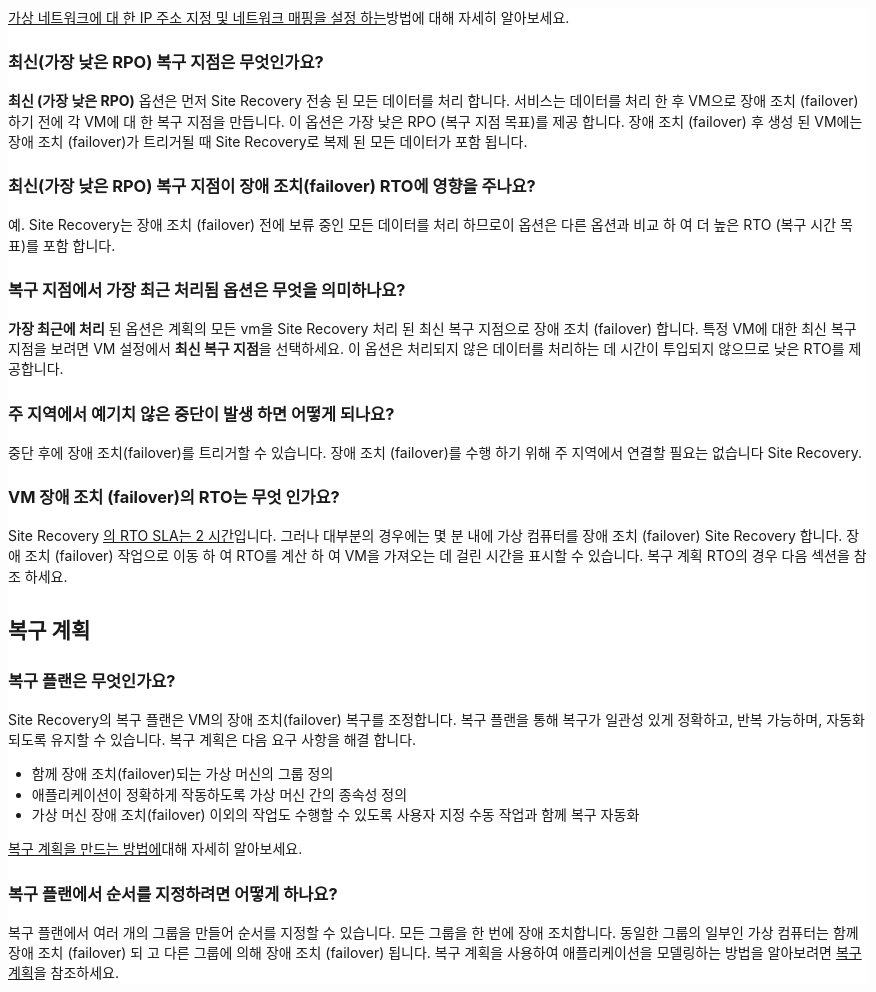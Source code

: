 [가상 네트워크에 대 한 IP 주소 지정 및 네트워크 매핑을 설정 하는](azure-to-azure-network-mapping.md#set-up-ip-addressing-for-target-vms)방법에 대해 자세히 알아보세요.

### <a name="what-are-latest-lowest-rpo-recovery-points"></a>**최신(가장 낮은 RPO)** 복구 지점은 무엇인가요?

**최신 (가장 낮은 RPO)** 옵션은 먼저 Site Recovery 전송 된 모든 데이터를 처리 합니다. 서비스는 데이터를 처리 한 후 VM으로 장애 조치 (failover) 하기 전에 각 VM에 대 한 복구 지점을 만듭니다. 이 옵션은 가장 낮은 RPO (복구 지점 목표)를 제공 합니다. 장애 조치 (failover) 후 생성 된 VM에는 장애 조치 (failover)가 트리거될 때 Site Recovery로 복제 된 모든 데이터가 포함 됩니다.

### <a name="do-latest-lowest-rpo-recovery-points-have-an-impact-on-failover-rto"></a>**최신(가장 낮은 RPO)** 복구 지점이 장애 조치(failover) RTO에 영향을 주나요?

예. Site Recovery는 장애 조치 (failover) 전에 보류 중인 모든 데이터를 처리 하므로이 옵션은 다른 옵션과 비교 하 여 더 높은 RTO (복구 시간 목표)를 포함 합니다.

### <a name="what-does-the-latest-processed-option-in-recovery-points-mean"></a>복구 지점에서 **가장 최근 처리됨** 옵션은 무엇을 의미하나요?

**가장 최근에 처리** 된 옵션은 계획의 모든 vm을 Site Recovery 처리 된 최신 복구 지점으로 장애 조치 (failover) 합니다. 특정 VM에 대한 최신 복구 지점을 보려면 VM 설정에서 **최신 복구 지점**을 선택하세요. 이 옵션은 처리되지 않은 데이터를 처리하는 데 시간이 투입되지 않으므로 낮은 RTO를 제공합니다.

### <a name="what-happens-if-my-primary-region-experiences-an-unexpected-outage"></a>주 지역에서 예기치 않은 중단이 발생 하면 어떻게 되나요?

중단 후에 장애 조치(failover)를 트리거할 수 있습니다. 장애 조치 (failover)를 수행 하기 위해 주 지역에서 연결할 필요는 없습니다 Site Recovery.

### <a name="what-is-an-rto-of-a-vm-failover"></a>VM 장애 조치 (failover)의 RTO는 무엇 인가요?

Site Recovery [의 RTO SLA는 2 시간](https://azure.microsoft.com/support/legal/sla/site-recovery/v1_2/)입니다. 그러나 대부분의 경우에는 몇 분 내에 가상 컴퓨터를 장애 조치 (failover) Site Recovery 합니다. 장애 조치 (failover) 작업으로 이동 하 여 RTO를 계산 하 여 VM을 가져오는 데 걸린 시간을 표시할 수 있습니다. 복구 계획 RTO의 경우 다음 섹션을 참조 하세요.

## <a name="recovery-plans"></a>복구 계획

### <a name="what-is-a-recovery-plan"></a>복구 플랜은 무엇인가요?

Site Recovery의 복구 플랜은 VM의 장애 조치(failover) 복구를 조정합니다. 복구 플랜을 통해 복구가 일관성 있게 정확하고, 반복 가능하며, 자동화되도록 유지할 수 있습니다. 복구 계획은 다음 요구 사항을 해결 합니다.

- 함께 장애 조치(failover)되는 가상 머신의 그룹 정의
- 애플리케이션이 정확하게 작동하도록 가상 머신 간의 종속성 정의
- 가상 머신 장애 조치(failover) 이외의 작업도 수행할 수 있도록 사용자 지정 수동 작업과 함께 복구 자동화

[복구 계획을 만드는 방법에](site-recovery-create-recovery-plans.md)대해 자세히 알아보세요.

### <a name="how-is-sequencing-achieved-in-a-recovery-plan"></a>복구 플랜에서 순서를 지정하려면 어떻게 하나요?

복구 플랜에서 여러 개의 그룹을 만들어 순서를 지정할 수 있습니다. 모든 그룹을 한 번에 장애 조치합니다. 동일한 그룹의 일부인 가상 컴퓨터는 함께 장애 조치 (failover) 되 고 다른 그룹에 의해 장애 조치 (failover) 됩니다. 복구 계획을 사용하여 애플리케이션을 모델링하는 방법을 알아보려면 [복구 계획](recovery-plan-overview.md#model-apps)을 참조하세요.
